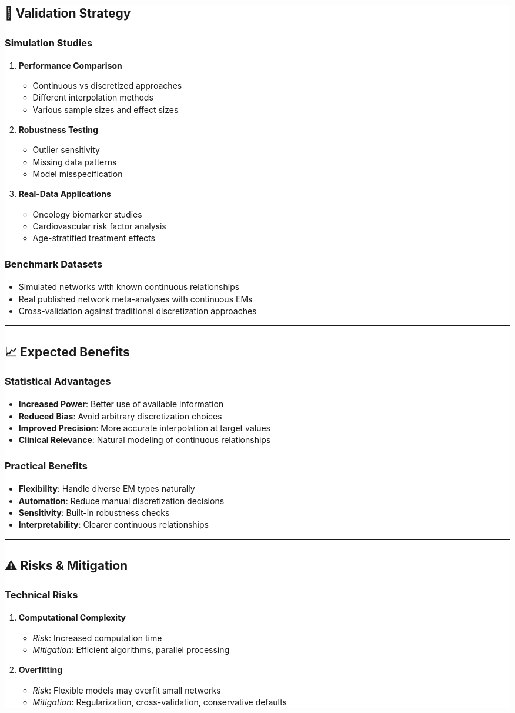 ## 🧪 **Validation Strategy**

### **Simulation Studies**
1. **Performance Comparison**
   - Continuous vs discretized approaches
   - Different interpolation methods
   - Various sample sizes and effect sizes

2. **Robustness Testing**
   - Outlier sensitivity
   - Missing data patterns
   - Model misspecification

3. **Real-Data Applications**
   - Oncology biomarker studies
   - Cardiovascular risk factor analysis
   - Age-stratified treatment effects

### **Benchmark Datasets**
- Simulated networks with known continuous relationships
- Real published network meta-analyses with continuous EMs
- Cross-validation against traditional discretization approaches

---

## 📈 **Expected Benefits**

### **Statistical Advantages**
- **Increased Power**: Better use of available information
- **Reduced Bias**: Avoid arbitrary discretization choices
- **Improved Precision**: More accurate interpolation at target values
- **Clinical Relevance**: Natural modeling of continuous relationships

### **Practical Benefits**
- **Flexibility**: Handle diverse EM types naturally
- **Automation**: Reduce manual discretization decisions
- **Sensitivity**: Built-in robustness checks
- **Interpretability**: Clearer continuous relationships

---

## ⚠️ **Risks & Mitigation**

### **Technical Risks**
1. **Computational Complexity**
   - *Risk*: Increased computation time
   - *Mitigation*: Efficient algorithms, parallel processing

2. **Overfitting**
   - *Risk*: Flexible models may overfit small networks
   - *Mitigation*: Regularization, cross-validation, conservative defaults
